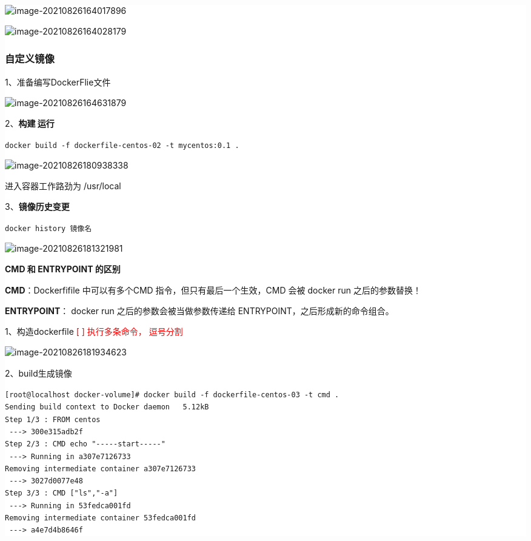 



![image-20210826164017896](D:\笔记\Java\Docker.assets\image-20210826164017896.png)





![image-20210826164028179](D:\笔记\Java\Docker.assets\image-20210826164028179.png)





### 自定义镜像



1、准备编写DockerFlie文件

![image-20210826164631879](D:\笔记\Java\Docker.assets\image-20210826164631879.png)



2、**构建 运行**

```shell
docker build -f dockerfile-centos-02 -t mycentos:0.1 .
```

![image-20210826180938338](D:\笔记\Java\Docker.assets\image-20210826180938338.png)

进入容器工作路劲为 /usr/local



3、**镜像历史变更**

`docker history 镜像名`

![image-20210826181321981](D:\笔记\Java\Docker.assets\image-20210826181321981.png)







**CMD 和 ENTRYPOINT 的区别**



**CMD**：Dockerfifile 中可以有多个CMD 指令，但只有最后一个生效，CMD 会被 docker run 之后的参数替换！

**ENTRYPOINT**： docker run 之后的参数会被当做参数传递给 ENTRYPOINT，之后形成新的命令组合。



1、构造dockerfile  <font color='red'>[ ] 执行多条命令， 逗号分割</font>

![image-20210826181934623](D:\笔记\Java\Docker.assets\image-20210826181934623.png)



2、build生成镜像

```shell
[root@localhost docker-volume]# docker build -f dockerfile-centos-03 -t cmd .
Sending build context to Docker daemon   5.12kB
Step 1/3 : FROM centos
 ---> 300e315adb2f
Step 2/3 : CMD echo "-----start-----"
 ---> Running in a307e7126733
Removing intermediate container a307e7126733
 ---> 3027d0077e48
Step 3/3 : CMD ["ls","-a"]
 ---> Running in 53fedca001fd
Removing intermediate container 53fedca001fd
 ---> a4e7d4b8646f
```